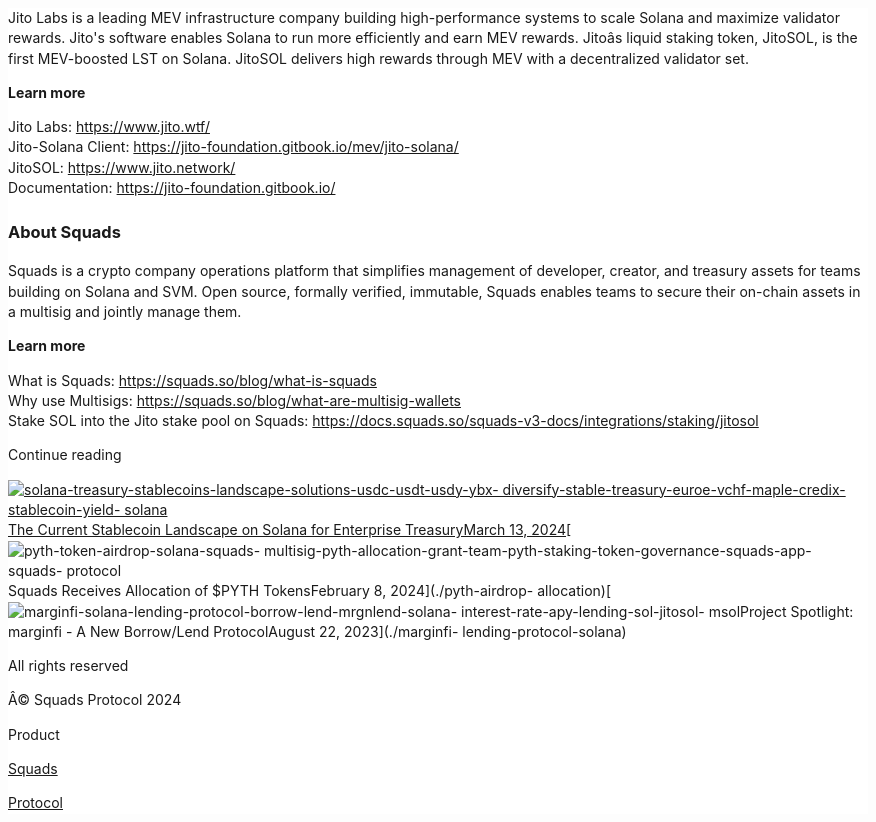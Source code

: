 Jito Labs is a leading MEV infrastructure company building high-performance
systems to scale Solana and maximize validator rewards. Jito's software
enables Solana to run more efficiently and earn MEV rewards. Jitoâs liquid
staking token, JitoSOL, is the first MEV-boosted LST on Solana. JitoSOL
delivers high rewards through MEV with a decentralized validator set.

**Learn more**

Jito Labs: <https://www.jito.wtf/>  
Jito-Solana Client: <https://jito-foundation.gitbook.io/mev/jito-solana/>  
JitoSOL: <https://www.jito.network/>  
Documentation: <https://jito-foundation.gitbook.io/>  
  

### About Squads

Squads is a crypto company operations platform that simplifies management of
developer, creator, and treasury assets for teams building on Solana and SVM.
Open source, formally verified, immutable, Squads enables teams to secure
their on-chain assets in a multisig and jointly manage them.

**Learn more**

What is Squads: <https://squads.so/blog/what-is-squads>  
Why use Multisigs: <https://squads.so/blog/what-are-multisig-wallets>  
Stake SOL into the Jito stake pool on Squads:
<https://docs.squads.so/squads-v3-docs/integrations/staking/jitosol>

  

Continue reading

[![solana-treasury-stablecoins-landscape-solutions-usdc-usdt-usdy-ybx-
diversify-stable-treasury-euroe-vchf-maple-credix-stablecoin-yield-
solana](https://framerusercontent.com/images/0bRVstnkv4oB5BpXjXmmQiSc.png)The
Current Stablecoin Landscape on Solana for Enterprise TreasuryMarch 13,
2024](./stablecoins-overview-solana)[![pyth-token-airdrop-solana-squads-
multisig-pyth-allocation-grant-team-pyth-staking-token-governance-squads-app-
squads-
protocol](https://framerusercontent.com/images/owWa2e8vUVngZkQfEWqZ8xinX0.png)Squads
Receives Allocation of $PYTH TokensFebruary 8, 2024](./pyth-airdrop-
allocation)[![marginfi-solana-lending-protocol-borrow-lend-mrgnlend-solana-
interest-rate-apy-lending-sol-jitosol-
msol](https://framerusercontent.com/images/Mpc9bwmMGA7OcH76Is4QDFyyQg.png)Project
Spotlight: marginfi - A New Borrow/Lend ProtocolAugust 22, 2023](./marginfi-
lending-protocol-solana)

[](../)

All rights reserved

Â© Squads Protocol 2024

Product

[Squads](../)

[Protocol](../protocol)
